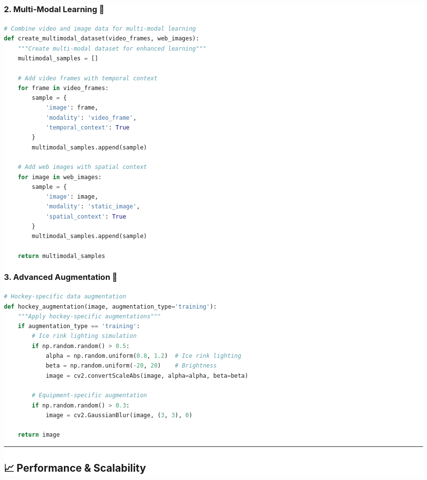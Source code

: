 ### **2. Multi-Modal Learning** 🎯
```python
# Combine video and image data for multi-modal learning
def create_multimodal_dataset(video_frames, web_images):
    """Create multi-modal dataset for enhanced learning"""
    multimodal_samples = []
    
    # Add video frames with temporal context
    for frame in video_frames:
        sample = {
            'image': frame,
            'modality': 'video_frame',
            'temporal_context': True
        }
        multimodal_samples.append(sample)
    
    # Add web images with spatial context
    for image in web_images:
        sample = {
            'image': image,
            'modality': 'static_image',
            'spatial_context': True
        }
        multimodal_samples.append(sample)
    
    return multimodal_samples
```

### **3. Advanced Augmentation** 🔄
```python
# Hockey-specific data augmentation
def hockey_augmentation(image, augmentation_type='training'):
    """Apply hockey-specific augmentations"""
    if augmentation_type == 'training':
        # Ice rink lighting simulation
        if np.random.random() > 0.5:
            alpha = np.random.uniform(0.8, 1.2)  # Ice rink lighting
            beta = np.random.uniform(-20, 20)    # Brightness
            image = cv2.convertScaleAbs(image, alpha=alpha, beta=beta)
        
        # Equipment-specific augmentation
        if np.random.random() > 0.3:
            image = cv2.GaussianBlur(image, (3, 3), 0)
    
    return image
```

---

## 📈 **Performance & Scalability**
